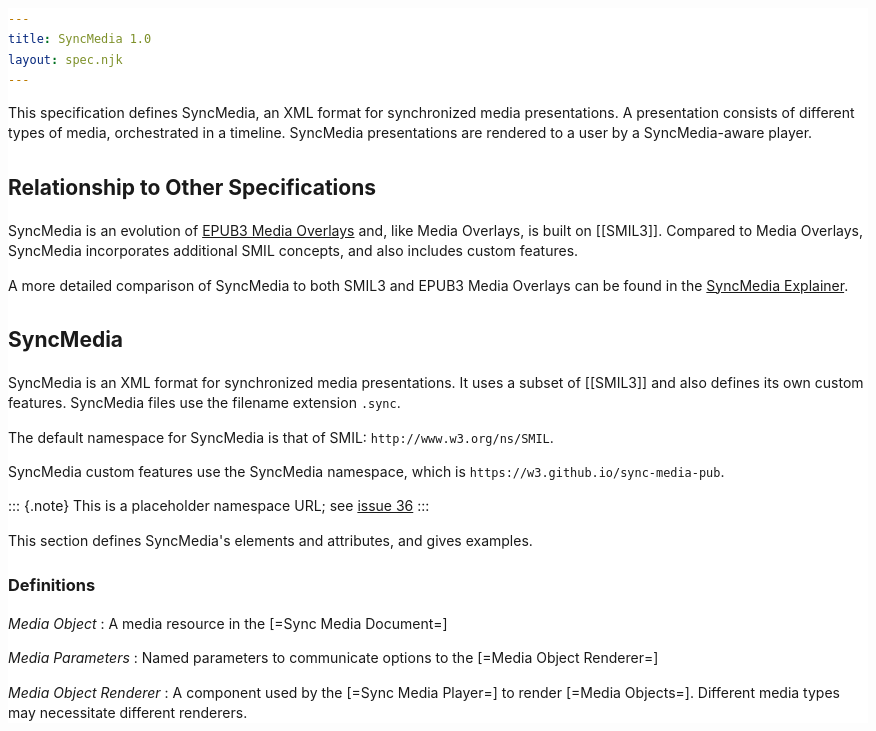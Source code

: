 ```yaml
---
title: SyncMedia 1.0
layout: spec.njk
---
```

<section id="abstract">
    <p>This specification defines SyncMedia, an XML format for synchronized media presentations. A presentation consists of different types of media, orchestrated in a timeline. SyncMedia presentations are rendered to a user by a SyncMedia-aware player.</p>    
</section>

<section id="sotd">
</section>

<section id="conformance">
</section>

## Relationship to Other Specifications

SyncMedia is an evolution of [EPUB3 Media Overlays](https://www.w3.org/publishing/epub32/epub-mediaoverlays.html) and, like Media Overlays, is built on [[SMIL3]]. Compared to Media Overlays, SyncMedia incorporates additional SMIL concepts, and also includes custom features. 

A more detailed comparison of SyncMedia to both SMIL3 and EPUB3 Media Overlays can be found in the [SyncMedia Explainer](explainer.html#relationship-to-smil3-and-epub-media-overlays).

## SyncMedia

SyncMedia is an XML format for synchronized media presentations. It uses a subset of [[SMIL3]] and also defines its own custom features. SyncMedia files use the filename extension `.sync`. 

The default namespace for SyncMedia is that of SMIL: `http://www.w3.org/ns/SMIL`. 

SyncMedia custom features use the SyncMedia namespace, which is `https://w3.github.io/sync-media-pub`.

::: {.note}
This is a placeholder namespace URL; see [issue 36](https://github.com/w3c/sync-media-pub/issues/36)
:::

This section defines SyncMedia's elements and attributes, and gives examples. 

### Definitions  

<dfn id="dfn-media-object" data-dfn-type="dfn">Media Object</dfn>
: A media resource in the [=Sync Media Document=]

<dfn id="dfn-media-parameters" data-dfn-type="dfn">Media Parameters</dfn>
:   Named parameters to communicate options to the [=Media Object Renderer=]

<dfn id="dfn-media-object-renderer" data-dfn-type="dfn">Media Object Renderer</dfn>
:   A component used by the [=Sync Media Player=] to render [=Media Objects=]. Different media types may necessitate different renderers.
